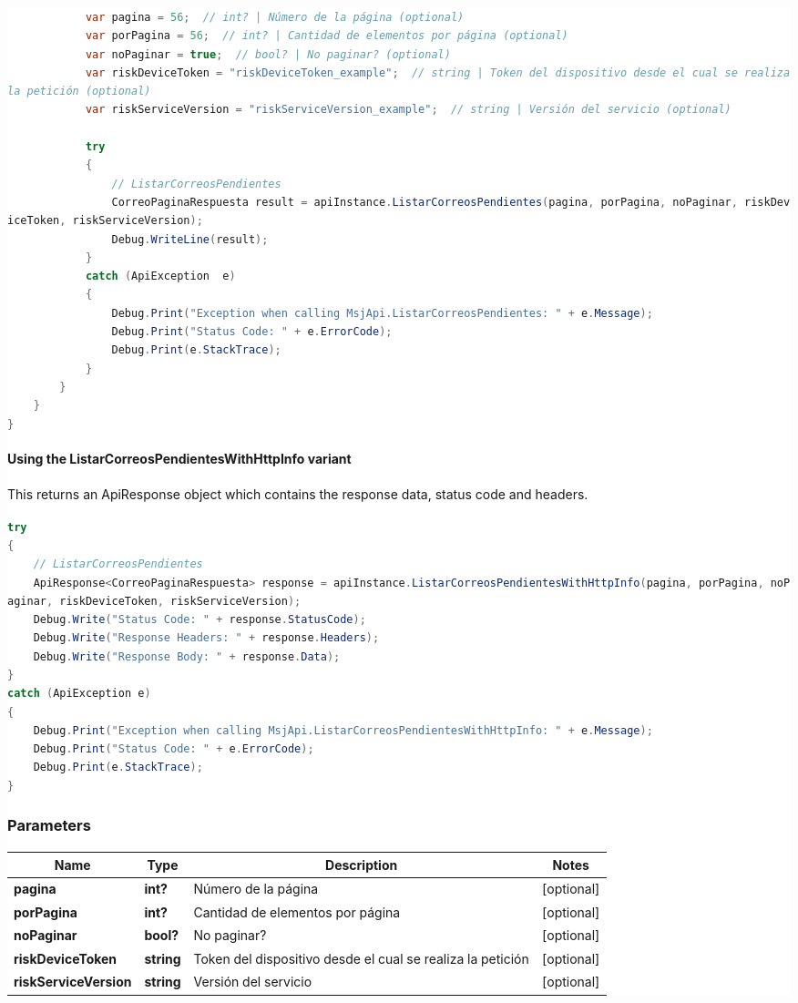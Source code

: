 ```csharp
            var pagina = 56;  // int? | Número de la página (optional) 
            var porPagina = 56;  // int? | Cantidad de elementos por página (optional) 
            var noPaginar = true;  // bool? | No paginar? (optional) 
            var riskDeviceToken = "riskDeviceToken_example";  // string | Token del dispositivo desde el cual se realiza la petición (optional) 
            var riskServiceVersion = "riskServiceVersion_example";  // string | Versión del servicio (optional) 

            try
            {
                // ListarCorreosPendientes
                CorreoPaginaRespuesta result = apiInstance.ListarCorreosPendientes(pagina, porPagina, noPaginar, riskDeviceToken, riskServiceVersion);
                Debug.WriteLine(result);
            }
            catch (ApiException  e)
            {
                Debug.Print("Exception when calling MsjApi.ListarCorreosPendientes: " + e.Message);
                Debug.Print("Status Code: " + e.ErrorCode);
                Debug.Print(e.StackTrace);
            }
        }
    }
}
```

#### Using the ListarCorreosPendientesWithHttpInfo variant
This returns an ApiResponse object which contains the response data, status code and headers.

```csharp
try
{
    // ListarCorreosPendientes
    ApiResponse<CorreoPaginaRespuesta> response = apiInstance.ListarCorreosPendientesWithHttpInfo(pagina, porPagina, noPaginar, riskDeviceToken, riskServiceVersion);
    Debug.Write("Status Code: " + response.StatusCode);
    Debug.Write("Response Headers: " + response.Headers);
    Debug.Write("Response Body: " + response.Data);
}
catch (ApiException e)
{
    Debug.Print("Exception when calling MsjApi.ListarCorreosPendientesWithHttpInfo: " + e.Message);
    Debug.Print("Status Code: " + e.ErrorCode);
    Debug.Print(e.StackTrace);
}
```

### Parameters

| Name | Type | Description | Notes |
|------|------|-------------|-------|
| **pagina** | **int?** | Número de la página | [optional]  |
| **porPagina** | **int?** | Cantidad de elementos por página | [optional]  |
| **noPaginar** | **bool?** | No paginar? | [optional]  |
| **riskDeviceToken** | **string** | Token del dispositivo desde el cual se realiza la petición | [optional]  |
| **riskServiceVersion** | **string** | Versión del servicio | [optional]  |
